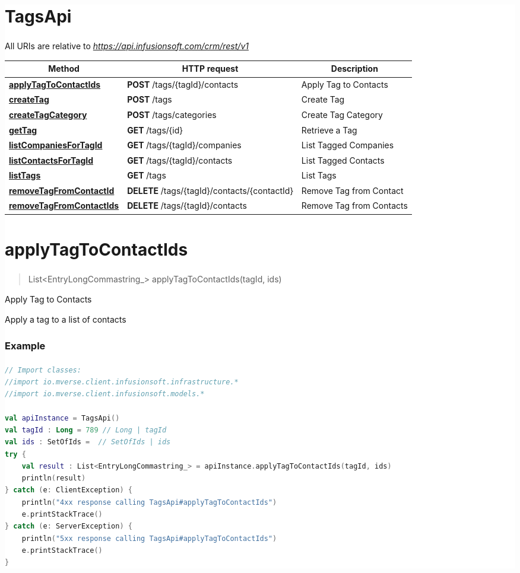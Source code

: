 # TagsApi

All URIs are relative to *https://api.infusionsoft.com/crm/rest/v1*

Method | HTTP request | Description
------------- | ------------- | -------------
[**applyTagToContactIds**](TagsApi.md#applyTagToContactIds) | **POST** /tags/{tagId}/contacts | Apply Tag to Contacts
[**createTag**](TagsApi.md#createTag) | **POST** /tags | Create Tag
[**createTagCategory**](TagsApi.md#createTagCategory) | **POST** /tags/categories | Create Tag Category
[**getTag**](TagsApi.md#getTag) | **GET** /tags/{id} | Retrieve a Tag
[**listCompaniesForTagId**](TagsApi.md#listCompaniesForTagId) | **GET** /tags/{tagId}/companies | List Tagged Companies
[**listContactsForTagId**](TagsApi.md#listContactsForTagId) | **GET** /tags/{tagId}/contacts | List Tagged Contacts
[**listTags**](TagsApi.md#listTags) | **GET** /tags | List Tags
[**removeTagFromContactId**](TagsApi.md#removeTagFromContactId) | **DELETE** /tags/{tagId}/contacts/{contactId} | Remove Tag from Contact
[**removeTagFromContactIds**](TagsApi.md#removeTagFromContactIds) | **DELETE** /tags/{tagId}/contacts | Remove Tag from Contacts


<a name="applyTagToContactIds"></a>
# **applyTagToContactIds**
> List&lt;EntryLongCommastring_&gt; applyTagToContactIds(tagId, ids)

Apply Tag to Contacts

Apply a tag to a list of contacts

### Example
```kotlin
// Import classes:
//import io.mverse.client.infusionsoft.infrastructure.*
//import io.mverse.client.infusionsoft.models.*

val apiInstance = TagsApi()
val tagId : Long = 789 // Long | tagId
val ids : SetOfIds =  // SetOfIds | ids
try {
    val result : List<EntryLongCommastring_> = apiInstance.applyTagToContactIds(tagId, ids)
    println(result)
} catch (e: ClientException) {
    println("4xx response calling TagsApi#applyTagToContactIds")
    e.printStackTrace()
} catch (e: ServerException) {
    println("5xx response calling TagsApi#applyTagToContactIds")
    e.printStackTrace()
}
```
